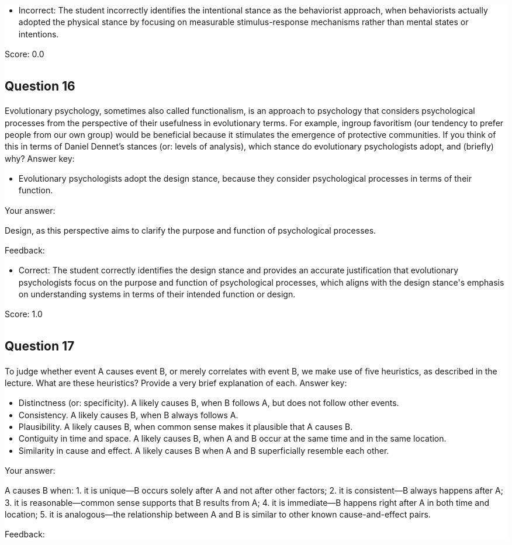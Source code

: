 - Incorrect: The student incorrectly identifies the intentional stance as the behaviorist approach, when behaviorists actually adopted the physical stance by focusing on measurable stimulus-response mechanisms rather than mental states or intentions.

Score: 0.0

## Question 16
            
Evolutionary psychology, sometimes also called functionalism, is an approach to psychology that considers psychological processes from the perspective of their usefulness in evolutionary terms. For example, ingroup favoritism (our tendency to prefer people from our own group) would be beneficial because it stimulates the emergence of protective communities. If you think of this in terms of Daniel Dennet’s stances (or: levels of analysis), which stance do evolutionary psychologists adopt, and (briefly) why?
Answer key:

- Evolutionary psychologists adopt the design stance, because they consider psychological processes in terms of their function.

Your answer:

Design, as this perspective aims to clarify the purpose and function of psychological processes.

Feedback:

- Correct: The student correctly identifies the design stance and provides an accurate justification that evolutionary psychologists focus on the purpose and function of psychological processes, which aligns with the design stance's emphasis on understanding systems in terms of their intended function or design.

Score: 1.0

## Question 17
            
To judge whether event A causes event B, or merely correlates with event B, we make use of five heuristics, as described in the lecture. What are these heuristics? Provide a very brief explanation of each.
Answer key:

- Distinctness (or: specificity). A likely causes B, when B follows A, but does not follow other events.
- Consistency. A likely causes B, when B always follows A.
- Plausibility. A likely causes B, when common sense makes it plausible that A causes B.
- Contiguity in time and space. A likely causes B, when A and B occur at the same time and in the same location.
- Similarity in cause and effect. A likely causes B when A and B superficially resemble each other.

Your answer:

A causes B when: 1. it is unique—B occurs solely after A and not after other factors; 2. it is consistent—B always happens after A; 3. it is reasonable—common sense supports that B results from A; 4. it is immediate—B happens right after A in both time and location; 5. it is analogous—the relationship between A and B is similar to other known cause-and-effect pairs.

Feedback:

